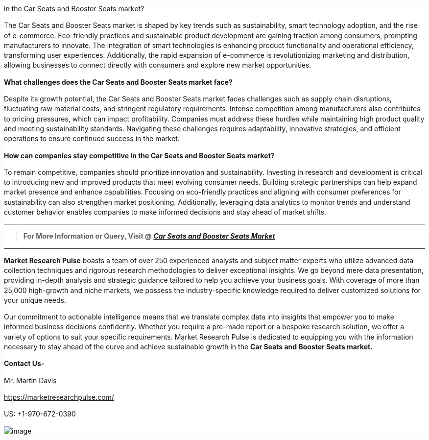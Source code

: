 in the Car Seats and Booster Seats market?</strong></p><p>The Car Seats and Booster Seats market is shaped by key trends such as sustainability, smart technology adoption, and the rise of e-commerce. Eco-friendly practices and sustainable product development are gaining traction among consumers, prompting manufacturers to innovate. The integration of smart technologies is enhancing product functionality and operational efficiency, transforming user experiences. Additionally, the rapid expansion of e-commerce is revolutionizing marketing and distribution, allowing businesses to connect directly with consumers and explore new market opportunities.</p><p><strong>What challenges does the Car Seats and Booster Seats market face?</strong></p><p>Despite its growth potential, the Car Seats and Booster Seats market faces challenges such as supply chain disruptions, fluctuating raw material costs, and stringent regulatory requirements. Intense competition among manufacturers also contributes to pricing pressures, which can impact profitability. Companies must address these hurdles while maintaining high product quality and meeting sustainability standards. Navigating these challenges requires adaptability, innovative strategies, and efficient operations to ensure continued success in the market.</p><p><strong>How can companies stay competitive in the Car Seats and Booster Seats market?</strong></p><p>To remain competitive, companies should prioritize innovation and sustainability. Investing in research and development is critical to introducing new and improved products that meet evolving consumer needs. Building strategic partnerships can help expand market presence and enhance capabilities. Focusing on eco-friendly practices and aligning with consumer preferences for sustainability can also strengthen market positioning. Additionally, leveraging data analytics to monitor trends and understand customer behavior enables companies to make informed decisions and stay ahead of market shifts.</p><hr /><blockquote><p><strong>For More Information or Query, Visit @&nbsp;<em><a href="https://marketresearchpulse.com/report/41506/car-seats-and-booster-seats-market?utm_source=Linkedin&utm_medium=091">Car Seats and Booster Seats Market</a></em></strong></p></blockquote><hr /><p><strong>Market Research Pulse</strong> boasts a team of over 250 experienced analysts and subject matter experts who utilize advanced data collection techniques and rigorous research methodologies to deliver exceptional insights. We go beyond mere data presentation, providing in-depth analysis and strategic guidance tailored to help you achieve your business goals. With coverage of more than 25,000 high-growth and niche markets, we possess the industry-specific knowledge required to deliver customized solutions for your unique needs.</p><p>Our commitment to actionable intelligence means that we translate complex data into insights that empower you to make informed business decisions confidently. Whether you require a pre-made report or a bespoke research solution, we offer a variety of options to suit your specific requirements. Market Research Pulse is dedicated to equipping you with the information necessary to stay ahead of the curve and achieve sustainable growth in the <strong>Car Seats and Booster Seats market.</strong></p><p><strong>Contact Us-</strong></p><p>Mr. Martin Davis</p><p>https://marketresearchpulse.com/</p><p>US: +1-970-672-0390</p>
![image](https://github.com/user-attachments/assets/48778419-7573-4d61-bfa5-5c89e162f750)
